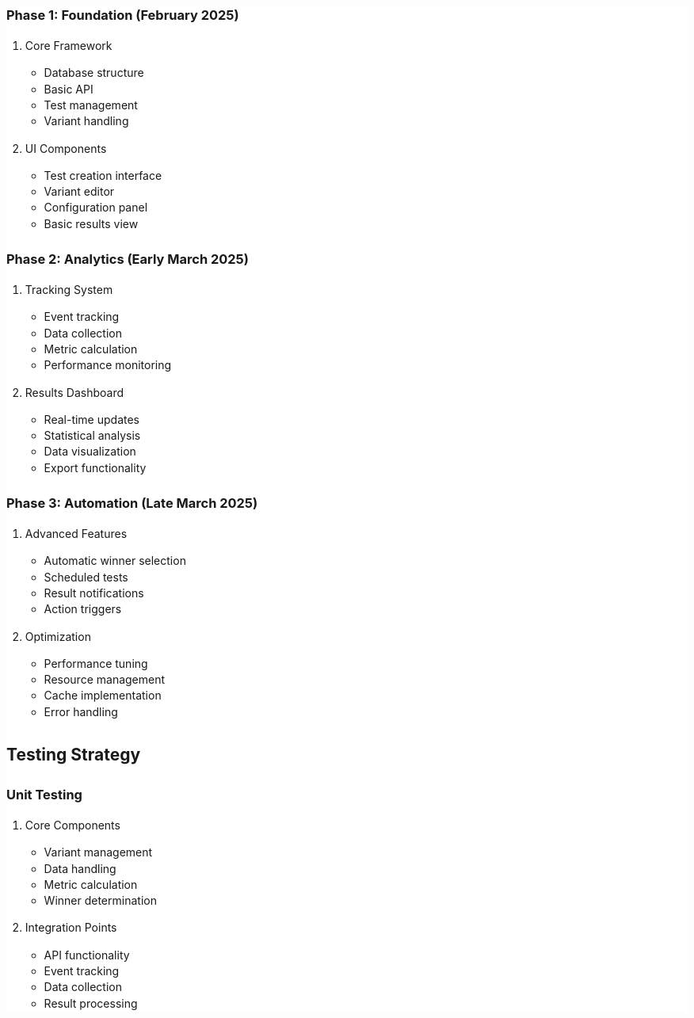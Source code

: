 ### Phase 1: Foundation (February 2025)
1. Core Framework
   - Database structure
   - Basic API
   - Test management
   - Variant handling

2. UI Components
   - Test creation interface
   - Variant editor
   - Configuration panel
   - Basic results view

### Phase 2: Analytics (Early March 2025)
1. Tracking System
   - Event tracking
   - Data collection
   - Metric calculation
   - Performance monitoring

2. Results Dashboard
   - Real-time updates
   - Statistical analysis
   - Data visualization
   - Export functionality

### Phase 3: Automation (Late March 2025)
1. Advanced Features
   - Automatic winner selection
   - Scheduled tests
   - Result notifications
   - Action triggers

2. Optimization
   - Performance tuning
   - Resource management
   - Cache implementation
   - Error handling

## Testing Strategy

### Unit Testing
1. Core Components
   - Variant management
   - Data handling
   - Metric calculation
   - Winner determination

2. Integration Points
   - API functionality
   - Event tracking
   - Data collection
   - Result processing
